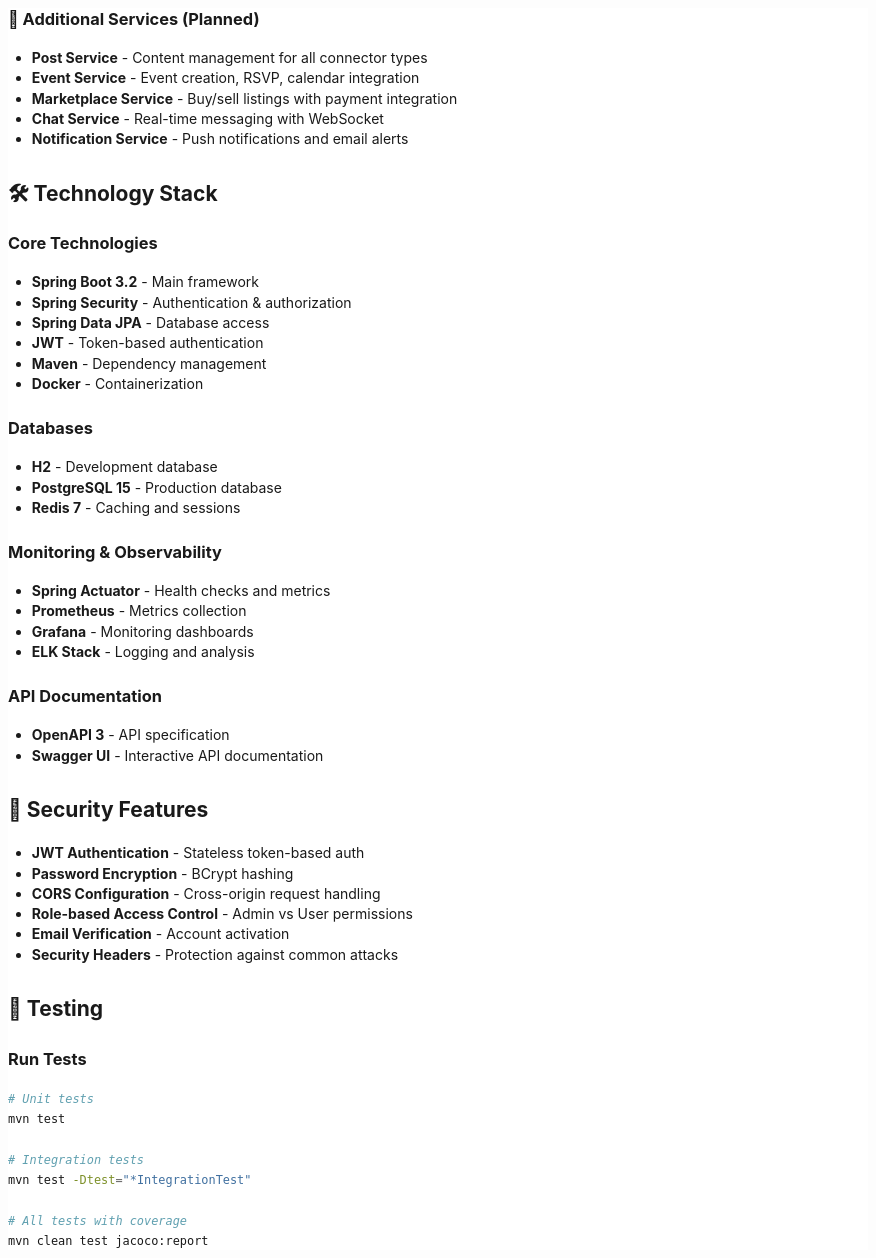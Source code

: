 ### 🔄 Additional Services (Planned)

- **Post Service** - Content management for all connector types
- **Event Service** - Event creation, RSVP, calendar integration
- **Marketplace Service** - Buy/sell listings with payment integration
- **Chat Service** - Real-time messaging with WebSocket
- **Notification Service** - Push notifications and email alerts

## 🛠️ Technology Stack

### Core Technologies
- **Spring Boot 3.2** - Main framework
- **Spring Security** - Authentication & authorization
- **Spring Data JPA** - Database access
- **JWT** - Token-based authentication
- **Maven** - Dependency management
- **Docker** - Containerization

### Databases
- **H2** - Development database
- **PostgreSQL 15** - Production database
- **Redis 7** - Caching and sessions

### Monitoring & Observability
- **Spring Actuator** - Health checks and metrics
- **Prometheus** - Metrics collection
- **Grafana** - Monitoring dashboards
- **ELK Stack** - Logging and analysis

### API Documentation
- **OpenAPI 3** - API specification
- **Swagger UI** - Interactive API documentation

## 🔐 Security Features

- **JWT Authentication** - Stateless token-based auth
- **Password Encryption** - BCrypt hashing
- **CORS Configuration** - Cross-origin request handling
- **Role-based Access Control** - Admin vs User permissions
- **Email Verification** - Account activation
- **Security Headers** - Protection against common attacks

## 🧪 Testing

### Run Tests
```bash
# Unit tests
mvn test

# Integration tests
mvn test -Dtest="*IntegrationTest"

# All tests with coverage
mvn clean test jacoco:report
```
